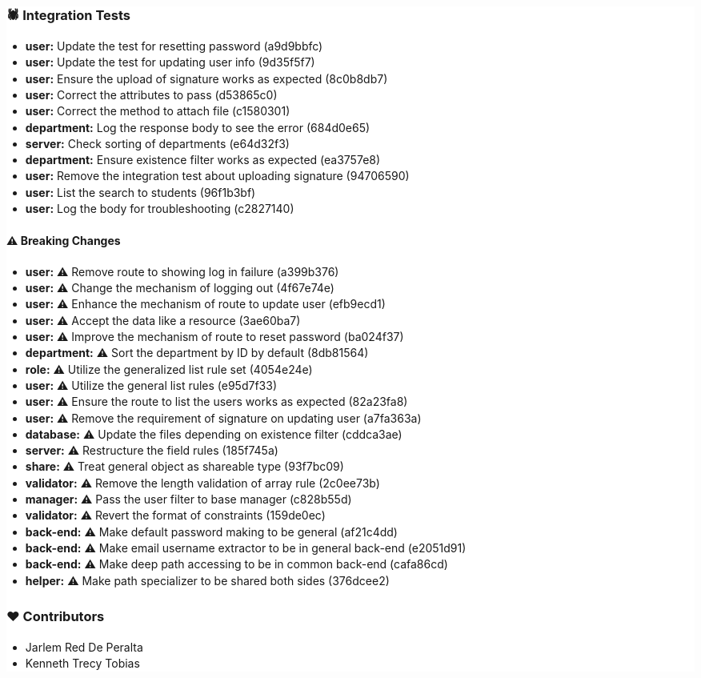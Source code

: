 ### 🕷 Integration Tests
- **user:** Update the test for resetting password (a9d9bbfc)
- **user:** Update the test for updating user info (9d35f5f7)
- **user:** Ensure the upload of signature works as expected (8c0b8db7)
- **user:** Correct the attributes to pass (d53865c0)
- **user:** Correct the method to attach file (c1580301)
- **department:** Log the response body to see the error (684d0e65)
- **server:** Check sorting of departments (e64d32f3)
- **department:** Ensure existence filter works as expected (ea3757e8)
- **user:** Remove the integration test about uploading signature (94706590)
- **user:** List the search to students (96f1b3bf)
- **user:** Log the body for troubleshooting (c2827140)

#### ⚠️  Breaking Changes
- **user:** ⚠️  Remove route to showing log in failure (a399b376)
- **user:** ⚠️  Change the mechanism of logging out (4f67e74e)
- **user:** ⚠️  Enhance the mechanism of route to update user (efb9ecd1)
- **user:** ⚠️  Accept the data like a resource (3ae60ba7)
- **user:** ⚠️  Improve the mechanism of route to reset password (ba024f37)
- **department:** ⚠️  Sort the department by ID by default (8db81564)
- **role:** ⚠️  Utilize the generalized list rule set (4054e24e)
- **user:** ⚠️  Utilize the general list rules (e95d7f33)
- **user:** ⚠️  Ensure the route to list the users works as expected (82a23fa8)
- **user:** ⚠️  Remove the requirement of signature on updating user (a7fa363a)
- **database:** ⚠️  Update the files depending on existence filter (cddca3ae)
- **server:** ⚠️  Restructure the field rules (185f745a)
- **share:** ⚠️  Treat general object as shareable type (93f7bc09)
- **validator:** ⚠️  Remove the length validation of array rule (2c0ee73b)
- **manager:** ⚠️  Pass the user filter to base manager (c828b55d)
- **validator:** ⚠️  Revert the format of constraints (159de0ec)
- **back-end:** ⚠️  Make default password making to be general (af21c4dd)
- **back-end:** ⚠️  Make email username extractor to be in general back-end (e2051d91)
- **back-end:** ⚠️  Make deep path accessing to be in common back-end (cafa86cd)
- **helper:** ⚠️  Make path specializer to be shared both sides (376dcee2)

### ❤️  Contributors
- Jarlem Red De Peralta
- Kenneth Trecy Tobias
